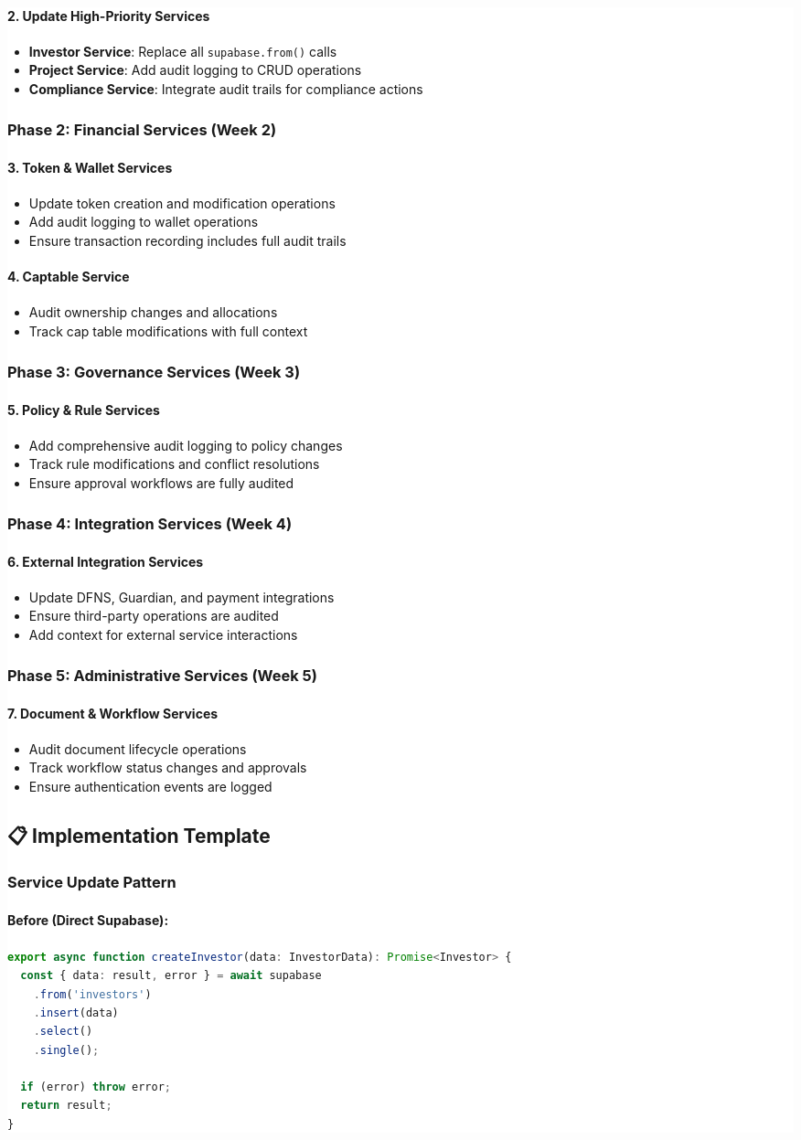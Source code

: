 #### **2. Update High-Priority Services**
- **Investor Service**: Replace all `supabase.from()` calls
- **Project Service**: Add audit logging to CRUD operations
- **Compliance Service**: Integrate audit trails for compliance actions

### **Phase 2: Financial Services (Week 2)**

#### **3. Token & Wallet Services**
- Update token creation and modification operations
- Add audit logging to wallet operations
- Ensure transaction recording includes full audit trails

#### **4. Captable Service**
- Audit ownership changes and allocations
- Track cap table modifications with full context

### **Phase 3: Governance Services (Week 3)**

#### **5. Policy & Rule Services**
- Add comprehensive audit logging to policy changes
- Track rule modifications and conflict resolutions
- Ensure approval workflows are fully audited

### **Phase 4: Integration Services (Week 4)**

#### **6. External Integration Services**
- Update DFNS, Guardian, and payment integrations
- Ensure third-party operations are audited
- Add context for external service interactions

### **Phase 5: Administrative Services (Week 5)**

#### **7. Document & Workflow Services**
- Audit document lifecycle operations
- Track workflow status changes and approvals
- Ensure authentication events are logged

## 📋 Implementation Template

### **Service Update Pattern**

#### **Before (Direct Supabase):**
```typescript
export async function createInvestor(data: InvestorData): Promise<Investor> {
  const { data: result, error } = await supabase
    .from('investors')
    .insert(data)
    .select()
    .single();
  
  if (error) throw error;
  return result;
}
```
